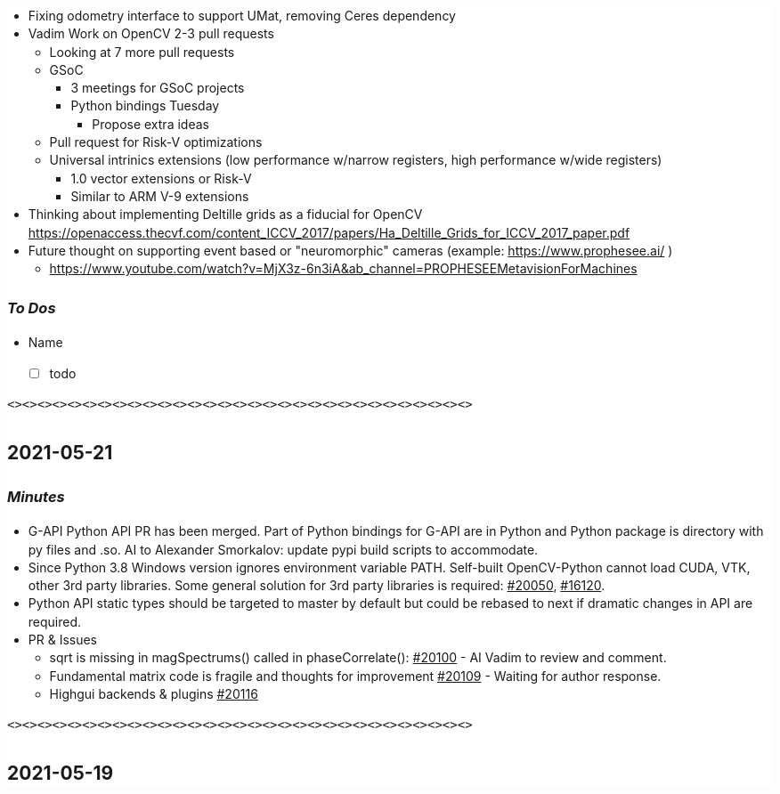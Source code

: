    * Fixing odometry interface to support UMat, removing Ceres dependency
* Vadim Work on OpenCV 2-3 pull requests
   * Looking at 7 more pull requests
   * GSoC 
      * 3 meetings for GSoC projects
      * Python bindings Tuesday
          * Propose extra ideas
   * Pull request for Risk-V optimizations 
   * Universal intrinics extensions (low performance w/narrow registers, high performance w/wide registers)
      * 1.0 vector extensions or Risk-V 
      * Similar to ARM V-9 extensions
* Thinking about implementing Deltille grids as a fiducial for OpenCV https://openaccess.thecvf.com/content_ICCV_2017/papers/Ha_Deltille_Grids_for_ICCV_2017_paper.pdf
* Future thought on supporting event based or "neuromorphic" cameras (example: https://www.prophesee.ai/ )
   * https://www.youtube.com/watch?v=MjX3z-6n3iA&ab_channel=PROPHESEEMetavisionForMachines


### *__To Dos__*
* Name
  - [ ] todo


<pre>
<><><><><><><><><><><><><><><><><><><><><><><><><><><><><><><>
</pre>

## 2021-05-21

### *__Minutes__*
* G-API Python API PR has been merged. Part of Python bindings for G-API are in Python and Python package is directory with py files and .so. AI to Alexander Smorkalov: update pypi build scripts to accommodate.
* Since Python 3.8 Windows version ignores environment variable PATH. Self-built OpenCV-Python cannot load CUDA, VTK, other 3rd party libraries. Some general solution for 3rd party libraries is required: [#20050](https://github.com/opencv/opencv/pull/20050), [#16120](https://github.com/opencv/opencv/pull/16120).
* Python API static types should be targeted to master by default but could be rebased to next if dramatic changes in API are required.
* PR & Issues
   * sqrt is missing in magSpectrums() called in phaseCorrelate(): [#20100](https://github.com/opencv/opencv/issues/20100) - AI Vadim to review and comment.
   * Fundamental matrix code is fragile and thoughts for improvement [#20109](https://github.com/opencv/opencv/issues/20109) - Waiting for author response.
   * Highgui backends & plugins [#20116](https://github.com/opencv/opencv/pull/20116)


<pre>
<><><><><><><><><><><><><><><><><><><><><><><><><><><><><><><>
</pre>

## 2021-05-19
